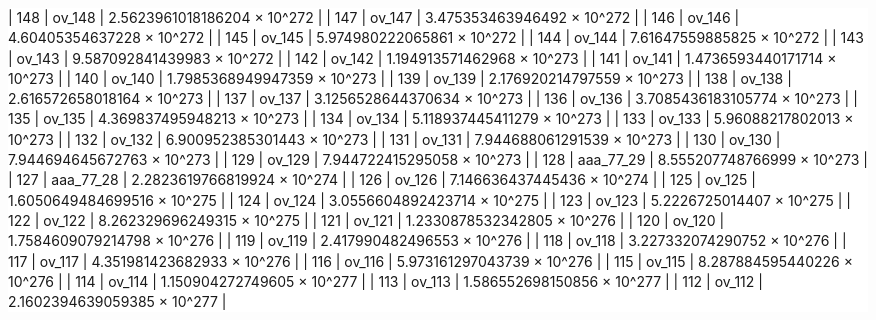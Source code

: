 | 148 | ov_148 | 2.5623961018186204 × 10^272 |
| 147 | ov_147 | 3.475353463946492 × 10^272 |
| 146 | ov_146 | 4.60405354637228 × 10^272 |
| 145 | ov_145 | 5.974980222065861 × 10^272 |
| 144 | ov_144 | 7.61647559885825 × 10^272 |
| 143 | ov_143 | 9.587092841439983 × 10^272 |
| 142 | ov_142 | 1.194913571462968 × 10^273 |
| 141 | ov_141 | 1.4736593440171714 × 10^273 |
| 140 | ov_140 | 1.7985368949947359 × 10^273 |
| 139 | ov_139 | 2.176920214797559 × 10^273 |
| 138 | ov_138 | 2.616572658018164 × 10^273 |
| 137 | ov_137 | 3.1256528644370634 × 10^273 |
| 136 | ov_136 | 3.7085436183105774 × 10^273 |
| 135 | ov_135 | 4.369837495948213 × 10^273 |
| 134 | ov_134 | 5.118937445411279 × 10^273 |
| 133 | ov_133 | 5.96088217802013 × 10^273 |
| 132 | ov_132 | 6.900952385301443 × 10^273 |
| 131 | ov_131 | 7.944688061291539 × 10^273 |
| 130 | ov_130 | 7.944694645672763 × 10^273 |
| 129 | ov_129 | 7.944722415295058 × 10^273 |
| 128 | aaa_77_29 | 8.555207748766999 × 10^273 |
| 127 | aaa_77_28 | 2.2823619766819924 × 10^274 |
| 126 | ov_126 | 7.146636437445436 × 10^274 |
| 125 | ov_125 | 1.6050649484699516 × 10^275 |
| 124 | ov_124 | 3.0556604892423714 × 10^275 |
| 123 | ov_123 | 5.2226725014407 × 10^275 |
| 122 | ov_122 | 8.262329696249315 × 10^275 |
| 121 | ov_121 | 1.2330878532342805 × 10^276 |
| 120 | ov_120 | 1.7584609079214798 × 10^276 |
| 119 | ov_119 | 2.417990482496553 × 10^276 |
| 118 | ov_118 | 3.227332074290752 × 10^276 |
| 117 | ov_117 | 4.351981423682933 × 10^276 |
| 116 | ov_116 | 5.973161297043739 × 10^276 |
| 115 | ov_115 | 8.287884595440226 × 10^276 |
| 114 | ov_114 | 1.150904272749605 × 10^277 |
| 113 | ov_113 | 1.586552698150856 × 10^277 |
| 112 | ov_112 | 2.1602394639059385 × 10^277 |